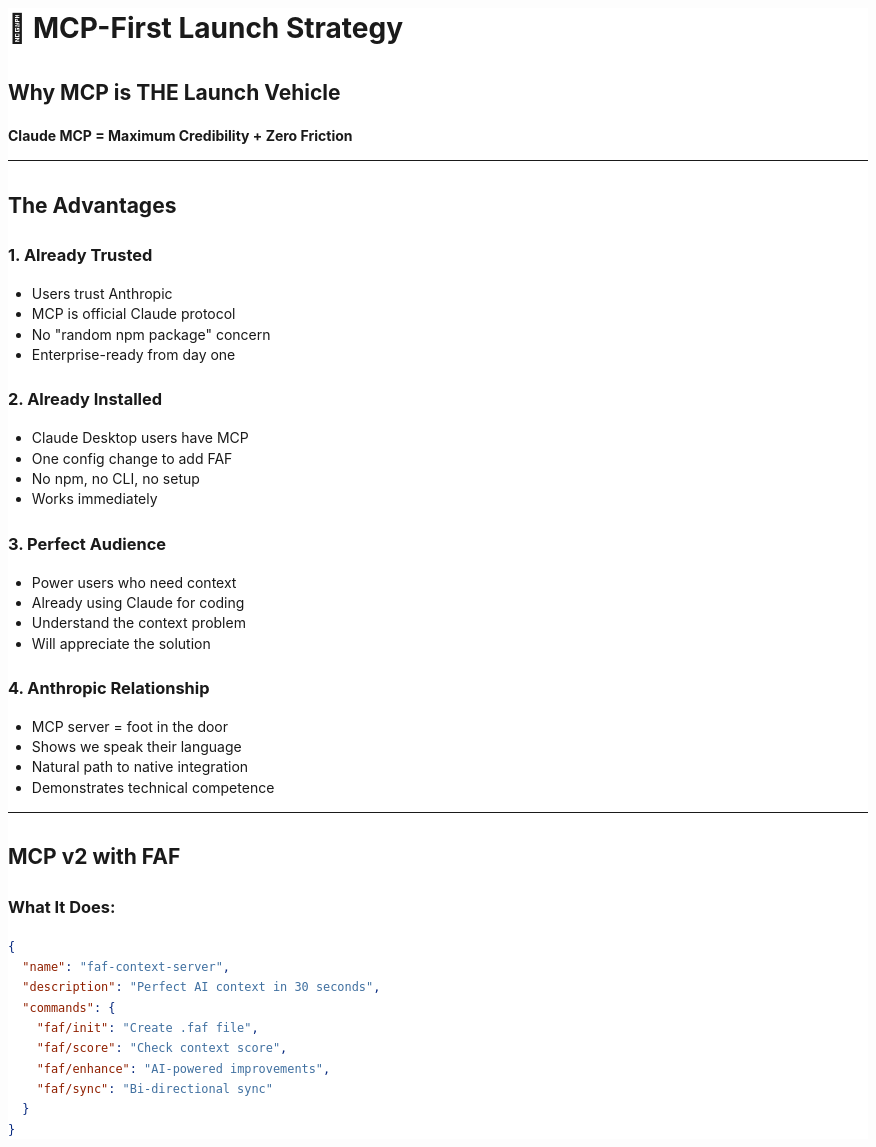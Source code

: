 # 🎯 MCP-First Launch Strategy

## Why MCP is THE Launch Vehicle

**Claude MCP = Maximum Credibility + Zero Friction**

---

## The Advantages

### 1. **Already Trusted**
- Users trust Anthropic
- MCP is official Claude protocol
- No "random npm package" concern
- Enterprise-ready from day one

### 2. **Already Installed**
- Claude Desktop users have MCP
- One config change to add FAF
- No npm, no CLI, no setup
- Works immediately

### 3. **Perfect Audience**
- Power users who need context
- Already using Claude for coding
- Understand the context problem
- Will appreciate the solution

### 4. **Anthropic Relationship**
- MCP server = foot in the door
- Shows we speak their language
- Natural path to native integration
- Demonstrates technical competence

---

## MCP v2 with FAF

### What It Does:
```json
{
  "name": "faf-context-server",
  "description": "Perfect AI context in 30 seconds",
  "commands": {
    "faf/init": "Create .faf file",
    "faf/score": "Check context score",
    "faf/enhance": "AI-powered improvements",
    "faf/sync": "Bi-directional sync"
  }
}
```
